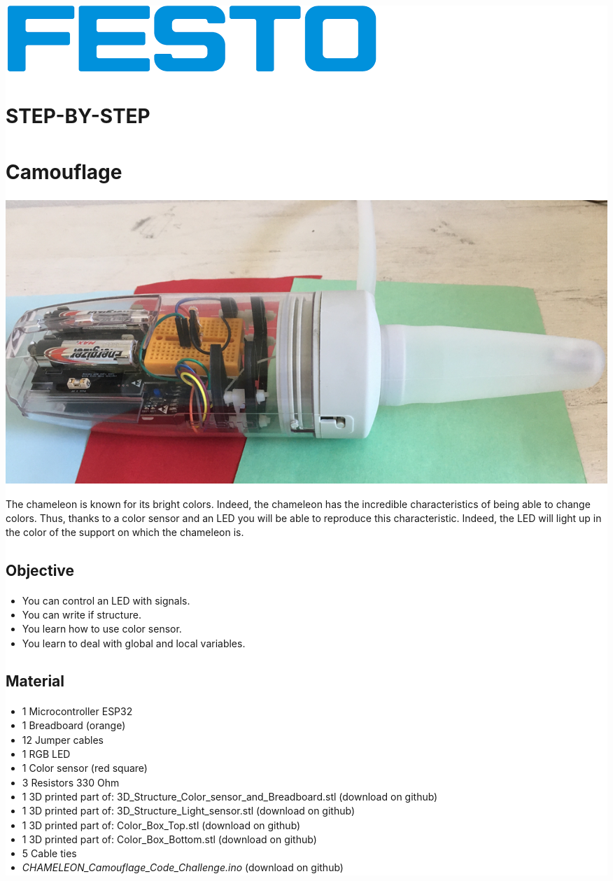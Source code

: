 ![Festo_logo](../../Image/Logo_Festo.png)
# STEP-BY-STEP
# Camouflage 
![Cameleon](../../Image/Camouflage_photo_finale.jpg)

The chameleon is known for its bright colors. Indeed, the chameleon has the incredible characteristics of being able to change colors. Thus, thanks to a color sensor and an LED you will be able to reproduce this characteristic. Indeed, the LED will light up in the color of the support on which the chameleon is.

## Objective
* You can control an LED with signals.
* You can write if structure. 
* You learn how to use color sensor.
* You learn to deal with global and local variables.

## Material 
* 1 Microcontroller ESP32
* 1 Breadboard (orange)
* 12 Jumper cables
* 1 RGB LED
* 1 Color sensor (red square)
* 3 Resistors 330 Ohm
* 1 3D printed part of: 3D_Structure_Color_sensor_and_Breadboard.stl (download on github)
* 1 3D printed part of: 3D_Structure_Light_sensor.stl (download on github)
* 1 3D printed part of: Color_Box_Top.stl (download on github)
* 1 3D printed part of: Color_Box_Bottom.stl (download on github)
* 5 Cable ties
* *CHAMELEON_Camouflage_Code_Challenge.ino* (download on github)
